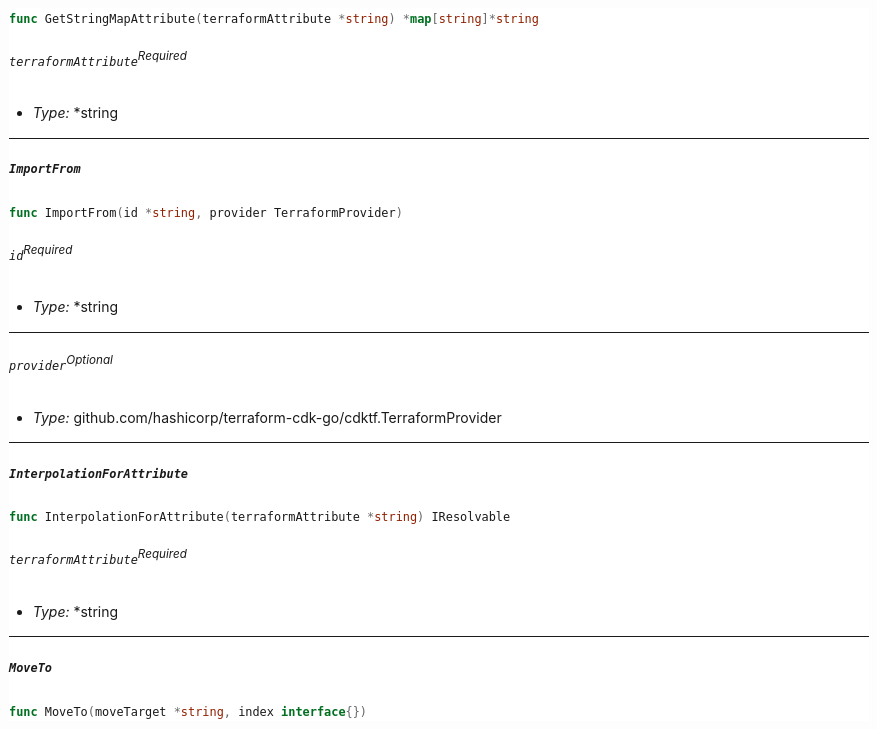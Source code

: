 ```go
func GetStringMapAttribute(terraformAttribute *string) *map[string]*string
```

###### `terraformAttribute`<sup>Required</sup> <a name="terraformAttribute" id="@cdktf/provider-newrelic.notificationChannel.NotificationChannel.getStringMapAttribute.parameter.terraformAttribute"></a>

- *Type:* *string

---

##### `ImportFrom` <a name="ImportFrom" id="@cdktf/provider-newrelic.notificationChannel.NotificationChannel.importFrom"></a>

```go
func ImportFrom(id *string, provider TerraformProvider)
```

###### `id`<sup>Required</sup> <a name="id" id="@cdktf/provider-newrelic.notificationChannel.NotificationChannel.importFrom.parameter.id"></a>

- *Type:* *string

---

###### `provider`<sup>Optional</sup> <a name="provider" id="@cdktf/provider-newrelic.notificationChannel.NotificationChannel.importFrom.parameter.provider"></a>

- *Type:* github.com/hashicorp/terraform-cdk-go/cdktf.TerraformProvider

---

##### `InterpolationForAttribute` <a name="InterpolationForAttribute" id="@cdktf/provider-newrelic.notificationChannel.NotificationChannel.interpolationForAttribute"></a>

```go
func InterpolationForAttribute(terraformAttribute *string) IResolvable
```

###### `terraformAttribute`<sup>Required</sup> <a name="terraformAttribute" id="@cdktf/provider-newrelic.notificationChannel.NotificationChannel.interpolationForAttribute.parameter.terraformAttribute"></a>

- *Type:* *string

---

##### `MoveTo` <a name="MoveTo" id="@cdktf/provider-newrelic.notificationChannel.NotificationChannel.moveTo"></a>

```go
func MoveTo(moveTarget *string, index interface{})
```
